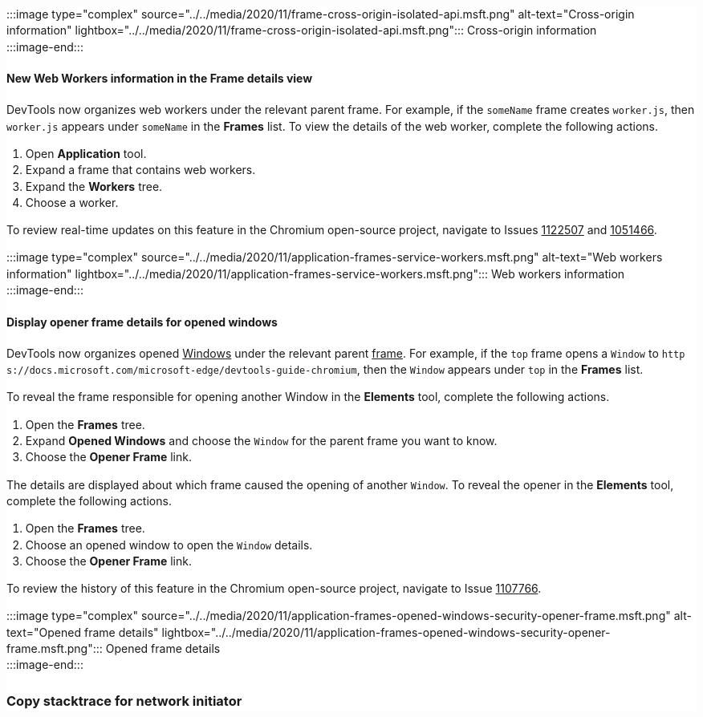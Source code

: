 :::image type="complex" source="../../media/2020/11/frame-cross-origin-isolated-api.msft.png" alt-text="Cross-origin information" lightbox="../../media/2020/11/frame-cross-origin-isolated-api.msft.png":::
   Cross-origin information  
:::image-end:::  

#### New Web Workers information in the Frame details view  

DevTools now organizes web workers under the relevant parent frame.  For example, if the `someName` frame creates `worker.js`, then `worker.js` appears under `someName` in the **Frames** list.  To view the details of the web worker, complete the following actions.  

1.  Open **Application** tool.  
1.  Expand a frame that contains web workers.  
1.  Expand the **Workers** tree.  
1.  Choose a worker.  
    
To review real-time updates on this feature in the Chromium open-source project, navigate to Issues [1122507][CR1122507] and [1051466][CR1051466].  

:::image type="complex" source="../../media/2020/11/application-frames-service-workers.msft.png" alt-text="Web workers information" lightbox="../../media/2020/11/application-frames-service-workers.msft.png":::
   Web workers information  
:::image-end:::  

#### Display opener frame details for opened windows  

DevTools now organizes opened [Windows][MdnWindowConstructors] under the relevant parent [frame][MdnWindowFrames].  For example, if the `top` frame opens a `Window` to `https://docs.microsoft.com/microsoft-edge/devtools-guide-chromium`, then the `Window` appears under `top` in the **Frames** list.  

To reveal the frame responsible for opening another Window in the **Elements** tool, complete the following actions.  

1.  Open the **Frames** tree.  
1.  Expand **Opened Windows** and choose the `Window` for the parent frame you want to know.  
1.  Choose the **Opener Frame** link.  

The details are displayed about which frame caused the opening of another `Window`.  To reveal the opener in the **Elements** tool, complete the following actions.  

1.  Open the **Frames** tree.  
1.  Choose an opened window to open the `Window` details.  
1.  Choose the **Opener Frame** link.  
    
To review the history of this feature in the Chromium open-source project, navigate to Issue [1107766][CR1107766].  

:::image type="complex" source="../../media/2020/11/application-frames-opened-windows-security-opener-frame.msft.png" alt-text="Opened frame details" lightbox="../../media/2020/11/application-frames-opened-windows-security-opener-frame.msft.png":::
   Opened frame details  
:::image-end:::  

### Copy stacktrace for network initiator  


[Devtools3dViewIndex]: /microsoft-edge/devtools-guide-chromium/3d-view/index "3D View | Microsoft Docs"  
[DevtoolsConsoleIndex]: /microsoft-edge/devtools-guide-chromium/console/index "Console Overview | Microsoft Docs"  
[DevtoolsCustomizeIndexSettings]: /microsoft-edge/devtools-guide-chromium/customize/index#settings "Settings - Customize Microsoft Edge DevTools | Microsoft Docs"  
[DevtoolsCustomizeLocalization]: /microsoft-edge/devtools-guide-chromium/customize/localization "Change DevTools language settings | Microsoft Docs"  
[DevtoolsDeviceModeIndex]: /microsoft-edge/devtools-guide-chromium/device-mode/index "Emulate mobile devices in Microsoft Edge DevTools | Microsoft Docs"  
[DevtoolsExperimentalFeaturesEnableKeyboardShortcutEditor]: /microsoft-edge/devtools-guide-chromium/experimental-features#enable-keyboard-shortcut-editor "Enable keyboard shortcut editor - Experimental features | microsoft Docs"  
[DevtoolsExperimentalFeaturesTurnOnCompositedLayers3dView]: /microsoft-edge/devtools-guide-chromium/experimental-features#turn-on-composited-layers-in-3d-view "Turn on Composited Layers in 3D View - Experimental features | Microsoft Docs"  
[DevtoolsIssuesIndex]: /microsoft-edge/devtools-guide-chromium/issues/index "Find and fix problems with the Microsoft Edge DevTools Issues tool | Microsoft Docs"  
[DevtoolsNetworkReferenceCopyFormattedResponseJsonClipboard]: /microsoft-edge/devtools-guide-chromium/network/reference#copy-formatted-response-json-to-the-clipboard "Copy formatted response JSON to the clipboard - Network Analysis reference | Microsoft Docs"  
[DevtoolsNetworkReferenceViewTimingBreakdownRequest]: /microsoft-edge/devtools-guide-chromium/network/reference#view-the-timing-breakdown-of-a-request "View the timing breakdown of a request - Network Analysis reference | Microsoft Docs"  
[WebDriverChromiumMain]: /microsoft-edge/webdriver-chromium "Use WebDriver (Chromium) for test automation | Microsoft Docs"  
[ProgressiveWebAppsIndex]: /microsoft-edge/progressive-web-apps-chromium/index "Progressive Web Apps on Windows | Microsoft Docs"  
[WhatsNew202010DevtoolsCustomizeKeyboardShortcutsSettings]: ../10/devtools.md#customize-keyboard-shortcuts-in-settings "Customize keyboard shortcuts in Settings - What's New In DevTools (Microsoft Edge 87) | Microsoft Docs"  
[WhatsNew202006DevtoolsWebhintFeedbackInTheIssuesPanel]: ../06/devtools.md#webhint-feedback-in-the-issues-panel "webhint feedback in the Issues panel - What's New In DevTools (Microsoft Edge 85) | Microsoft Docs"  
[MicrosoftDeveloperMicrosoftEdgeToolsWebdriverDownloads]: https://developer.microsoft.com/microsoft-edge/tools/webdriver#downloads "Download WebDriver | Microsoft Developer"  
[MicrosoftinsiderDownloadPlatformLinux]: https://www.microsoftedgeinsider.com/download?platform=linux "Download Microsoft Edge Insider Channels"  
[MicrosoftEdgePreviewChannels]: https://www.microsoftedgeinsider.com/download "Microsoft Edge Preview Channels"  
[VisualStudioCode]: https://code.visualstudio.com "Visual Studio Code"  
[CRIssuesList]: https://bugs.chromium.org/p/chromium/issues/list "Chromium bugs"  
[CR174309]: https://crbug.com/174309 "Issue 174309: DevTools: Allow to customize keyboard shortcuts/key bindings | Chromium bugs"  
[CR945786]: https://crbug.com/945786 "Issue 945786: DevTools: Allow overriding navigator.storage.estimate() | Chromium bugs"  
[CR1029427]: https://crbug.com/1029427 "Issue 1029427: Reduce performance overhead of protocol message dispatch in the front-end | Chromium bugs"  
[CR1035309]: https://crbug.com/1035309 "Issue 1035309: DevTools should consistently use MB to mean megabyte, not mebibyte | Chromium bugs"  
[CR1051466]: https://crbug.com/1051466 "Issue 1051466: Support COOP/COEP debugging in DevTools | Chromium bugs"  
[CR1058836]: https://crbug.com/1058836 "Issue 1058836: UX issues around Wasm debugging | Chromium bugs"  
[CR1071432]: https://crbug.com/1071432 "Issue 1071432: ☂️ Wasm Basic Developer Experience | Chromium bugs"  
[CR1107766]: https://crbug.com/1107766 "Issue 1107766: Display info about frames generated by 'window.open()' in frame tree | Chromium bugs"  
[CR1122507]: https://crbug.com/1122507 "Issue 1122507: Surface worker information in frame tree view | Chromium bugs"  
[CR1126178]: https://crbug.com/1126178 "Issue 1126178: ☂ DevTools: CSS <type> components | Chromium bugs"  
[CR1130556]: https://crbug.com/1130556 "Issue 1130556: DevTools: test image fallbacks (emulation) | Chromium bugs"  
[CR1132084]: https://crbug.com/1132084 "Issue 1132084: No easy way to copy JSON request payload | Chromium bugs"  
[CR1136394]: https://crbug.com/1136394 "Issue 1136394: Flexbox tooling | Chromium bugs"  
[CR1138633]: https://crbug.com/1138633 "Issue 1138633: DevTools: CSS <angle> component should reflect its residing property's appearance in the clock background | Chromium bugs"  
[CR1139615]: https://crbug.com/1139615 "Issue 1139615: Network initiator should offer the ability to copy stack trace | Chromium bugs"  
[CR1139899]: https://crbug.com/1139899 "Issue 1139899: Report gated API availability in frame details view | Chromium bugs"  
[CR1139945]: https://crbug.com/1139945 "Issue 1139945: Icons for flexbox CSS properties in the Styles panel | Chromium bugs"  
[CR1141824]: https://crbug.com/1141824 "Issue 1141824: Improve CORS error reporting in DevTools | Chromium bugs"  
[CR1144090]: https://crbug.com/1144090 "Issue 1144090: Add flex style adorners to the Elements tree | Chromium bugs"  
[CR1146985]: https://crbug.com/1146985 "Issue 1146985: Cleared text is still seen in text-box of 'Storage' section of 'Dev Tools' window | Chromium bugs"  
[GlitchCorsErrors]: https://cors-errors.glitch.me "CORS errors | Glitch"  
[MdnCors]: https://developer.mozilla.org/docs/Web/HTTP/CORS "Cross-Origin Resource Sharing (CORS) | MDN"  
[MdnUsingCssCustomProperties]: https://developer.mozilla.org/docs/Web/CSS/Using_CSS_custom_properties "Using CSS custom properties (variables) | MDN"  
[MdnWindowConstructors]: https://developer.mozilla.org/docs/Web/API/Window#Constructors "Constructors - Window | MDN"  
[MdnWindowFrames]: https://developer.mozilla.org/docs/Web/API/Window/frames "Window.frames | MDN"  
[MdnWindoworworkerglobalscopeCrossoriginisolated]: https://developer.mozilla.org/docs/Web/API/WindowOrWorkerGlobalScope/crossOriginIsolated "WindowOrWorkerGlobalScope.crossOriginIsolated | MDN"  
[WebhintMain]: https://webhint.io "webhint"  
[WebhintUserGuideHintsAccessibility]: https://webhint.io/docs/user-guide/hints/accessibility "Accessibility | webhint"  
[WebhintUserGuideHintsCompatibility]: https://webhint.io/docs/user-guide/hints/compatibility "Compatibility | webhint"  
[WebhintUserGuideHintsPerformance]: https://webhint.io/docs/user-guide/hints/performance "Performance | webhint"  
[WebhintUserGuideHintsPitfalls]: https://webhint.io/docs/user-guide/hints/pitfalls "Pitfalls | webhint"  
[WebhintUserGuideHintsPwa]: https://webhint.io/docs/user-guide/hints/pwa "PWA | webhint"  
[WebhintUserGuideHintsSecurity]: https://webhint.io/docs/user-guide/hints/security "Security | webhint"  
[CCA4IL]: https://creativecommons.org/licenses/by/4.0  
[CCby4Image]: https://i.creativecommons.org/l/by/4.0/88x31.png  
[GoogleSitePolicies]: https://developers.google.com/terms/site-policies  
[JecelynYeen]: https://developers.google.com/web/resources/contributors/jecelynyeen  